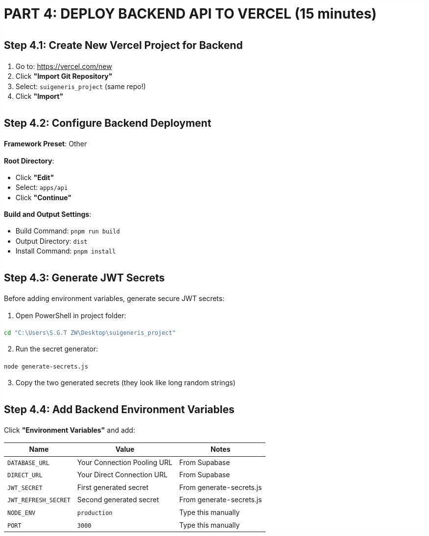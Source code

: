 # PART 4: DEPLOY BACKEND API TO VERCEL (15 minutes)

## Step 4.1: Create New Vercel Project for Backend

1. Go to: https://vercel.com/new
2. Click **"Import Git Repository"**
3. Select: `suigeneris_project` (same repo!)
4. Click **"Import"**

## Step 4.2: Configure Backend Deployment

**Framework Preset**: Other

**Root Directory**:
- Click **"Edit"**
- Select: `apps/api`
- Click **"Continue"**

**Build and Output Settings**:
- Build Command: `pnpm run build`
- Output Directory: `dist`
- Install Command: `pnpm install`

## Step 4.3: Generate JWT Secrets

Before adding environment variables, generate secure JWT secrets:

1. Open PowerShell in project folder:
```bash
cd "C:\Users\S.G.T ZW\Desktop\suigeneris_project"
```

2. Run the secret generator:
```bash
node generate-secrets.js
```

3. Copy the two generated secrets (they look like long random strings)

## Step 4.4: Add Backend Environment Variables

Click **"Environment Variables"** and add:

| Name | Value | Notes |
|------|-------|-------|
| `DATABASE_URL` | Your Connection Pooling URL | From Supabase |
| `DIRECT_URL` | Your Direct Connection URL | From Supabase |
| `JWT_SECRET` | First generated secret | From generate-secrets.js |
| `JWT_REFRESH_SECRET` | Second generated secret | From generate-secrets.js |
| `NODE_ENV` | `production` | Type this manually |
| `PORT` | `3000` | Type this manually |
